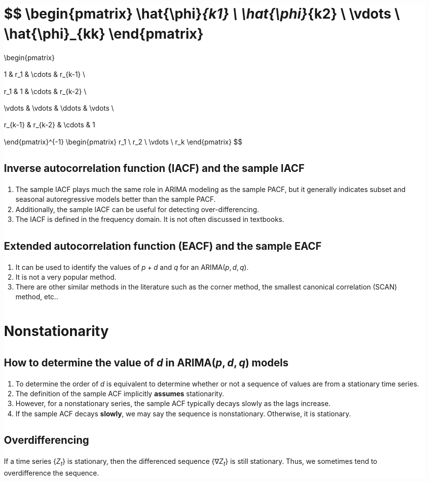 
$$
\begin{pmatrix} \hat{\phi}_{k1} \\ \hat{\phi}_{k2} \\ \vdots \\ \hat{\phi}_{kk} \end{pmatrix}
=
\begin{pmatrix}

1 & r_1 & \cdots & r_{k-1} \\

r_1 & 1 & \cdots & r_{k-2} \\

\vdots & \vdots & \ddots & \vdots \\

r_{k-1} & r_{k-2} & \cdots & 1

\end{pmatrix}^{-1}
\begin{pmatrix} r_1 \\ r_2 \\ \vdots \\ r_k \end{pmatrix}
$$

## Inverse autocorrelation function (IACF) and the sample IACF

1. The sample IACF plays much the same role in ARIMA modeling as the sample PACF, but it generally indicates subset and seasonal autoregressive models better than the sample PACF.
2. Additionally, the sample IACF can be useful for detecting over-differencing.
3. The IACF is defined in the frequency domain. It is not often discussed in textbooks.

## Extended autocorrelation function (EACF) and the sample EACF

1. It can be used to identify the values of $p+d$ and $q$ for an $\text{ARIMA}(p,d,q)$.
2. It is not a very popular method.
3. There are other similar methods in the literature such as the corner method, the smallest canonical correlation (SCAN) method, etc..

# Nonstationarity

## How to determine the value of $d$ in $\text{ARIMA}(p,d,q)$ models

1. To determine the order of $d$ is equivalent to determine whether or not a sequence of values are from a stationary time series.
2. The definition of the sample ACF implicitly **assumes** stationarity.
3. However, for a nonstationary series, the sample ACF typically decays slowly as the lags increase.
4. If the sample ACF decays **slowly**, we may say the sequence is nonstationary. Otherwise, it is stationary.

## Overdifferencing

If a time series $\{Z_t\}$ is stationary, then the differenced sequence $\{\nabla Z_t\}$ is still stationary. Thus, we sometimes tend to overdifference the sequence.
